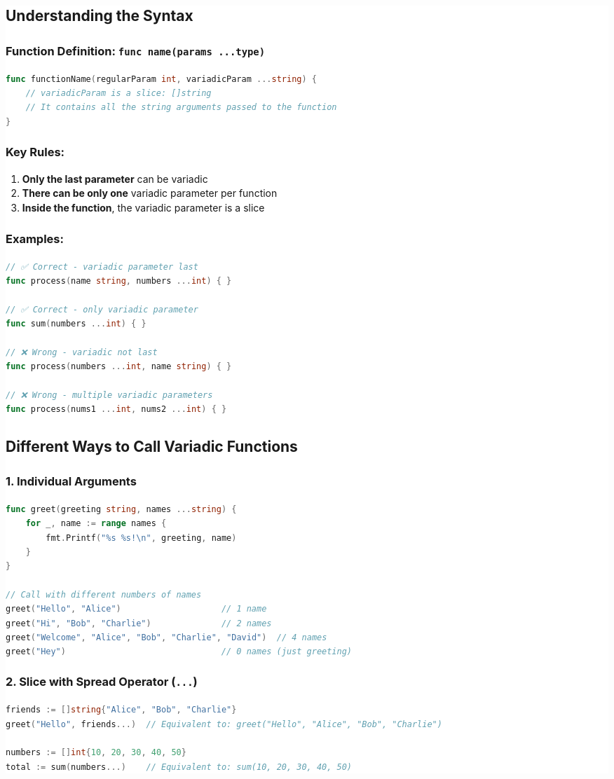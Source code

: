 ## Understanding the Syntax

### Function Definition: `func name(params ...type)`
```go
func functionName(regularParam int, variadicParam ...string) {
    // variadicParam is a slice: []string
    // It contains all the string arguments passed to the function
}
```

### Key Rules:
1. **Only the last parameter** can be variadic
2. **There can be only one** variadic parameter per function
3. **Inside the function**, the variadic parameter is a slice

### Examples:
```go
// ✅ Correct - variadic parameter last
func process(name string, numbers ...int) { }

// ✅ Correct - only variadic parameter  
func sum(numbers ...int) { }

// ❌ Wrong - variadic not last
func process(numbers ...int, name string) { }

// ❌ Wrong - multiple variadic parameters
func process(nums1 ...int, nums2 ...int) { }
```

## Different Ways to Call Variadic Functions

### 1. Individual Arguments
```go
func greet(greeting string, names ...string) {
    for _, name := range names {
        fmt.Printf("%s %s!\n", greeting, name)
    }
}

// Call with different numbers of names
greet("Hello", "Alice")                    // 1 name
greet("Hi", "Bob", "Charlie")              // 2 names  
greet("Welcome", "Alice", "Bob", "Charlie", "David")  // 4 names
greet("Hey")                               // 0 names (just greeting)
```

### 2. Slice with Spread Operator (`...`)
```go
friends := []string{"Alice", "Bob", "Charlie"}
greet("Hello", friends...)  // Equivalent to: greet("Hello", "Alice", "Bob", "Charlie")

numbers := []int{10, 20, 30, 40, 50}
total := sum(numbers...)    // Equivalent to: sum(10, 20, 30, 40, 50)
```
